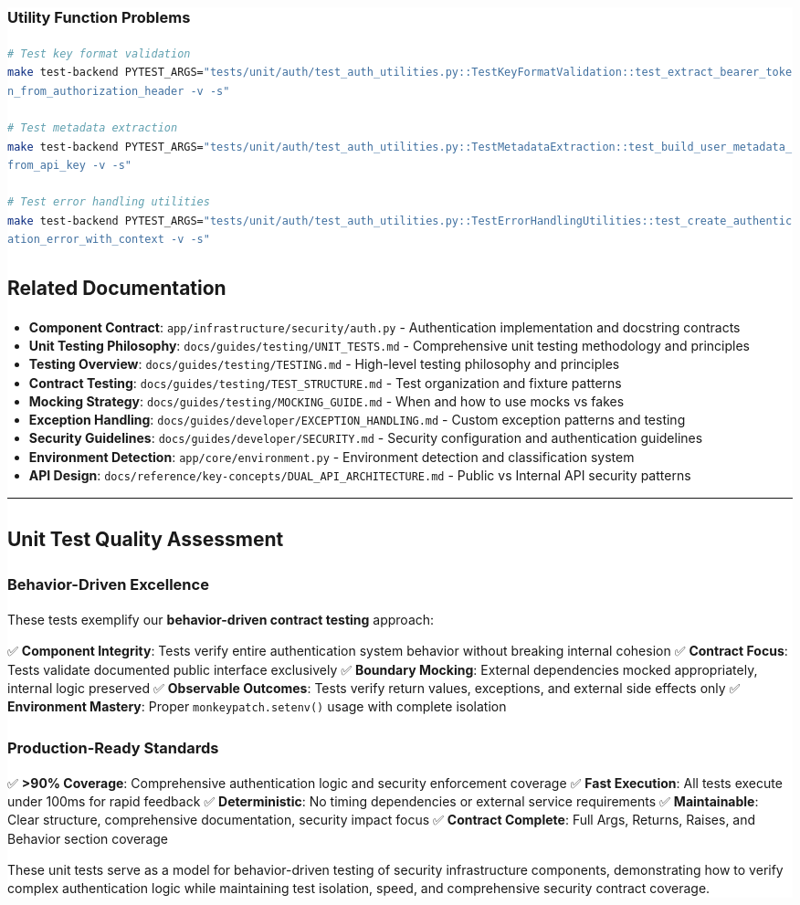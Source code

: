### **Utility Function Problems**
```bash
# Test key format validation
make test-backend PYTEST_ARGS="tests/unit/auth/test_auth_utilities.py::TestKeyFormatValidation::test_extract_bearer_token_from_authorization_header -v -s"

# Test metadata extraction
make test-backend PYTEST_ARGS="tests/unit/auth/test_auth_utilities.py::TestMetadataExtraction::test_build_user_metadata_from_api_key -v -s"

# Test error handling utilities
make test-backend PYTEST_ARGS="tests/unit/auth/test_auth_utilities.py::TestErrorHandlingUtilities::test_create_authentication_error_with_context -v -s"
```

## Related Documentation

- **Component Contract**: `app/infrastructure/security/auth.py` - Authentication implementation and docstring contracts
- **Unit Testing Philosophy**: `docs/guides/testing/UNIT_TESTS.md` - Comprehensive unit testing methodology and principles
- **Testing Overview**: `docs/guides/testing/TESTING.md` - High-level testing philosophy and principles
- **Contract Testing**: `docs/guides/testing/TEST_STRUCTURE.md` - Test organization and fixture patterns
- **Mocking Strategy**: `docs/guides/testing/MOCKING_GUIDE.md` - When and how to use mocks vs fakes
- **Exception Handling**: `docs/guides/developer/EXCEPTION_HANDLING.md` - Custom exception patterns and testing
- **Security Guidelines**: `docs/guides/developer/SECURITY.md` - Security configuration and authentication guidelines
- **Environment Detection**: `app/core/environment.py` - Environment detection and classification system
- **API Design**: `docs/reference/key-concepts/DUAL_API_ARCHITECTURE.md` - Public vs Internal API security patterns

---

## Unit Test Quality Assessment

### **Behavior-Driven Excellence**
These tests exemplify our **behavior-driven contract testing** approach:

✅ **Component Integrity**: Tests verify entire authentication system behavior without breaking internal cohesion
✅ **Contract Focus**: Tests validate documented public interface exclusively
✅ **Boundary Mocking**: External dependencies mocked appropriately, internal logic preserved
✅ **Observable Outcomes**: Tests verify return values, exceptions, and external side effects only
✅ **Environment Mastery**: Proper `monkeypatch.setenv()` usage with complete isolation

### **Production-Ready Standards**
✅ **>90% Coverage**: Comprehensive authentication logic and security enforcement coverage
✅ **Fast Execution**: All tests execute under 100ms for rapid feedback
✅ **Deterministic**: No timing dependencies or external service requirements
✅ **Maintainable**: Clear structure, comprehensive documentation, security impact focus
✅ **Contract Complete**: Full Args, Returns, Raises, and Behavior section coverage

These unit tests serve as a model for behavior-driven testing of security infrastructure components, demonstrating how to verify complex authentication logic while maintaining test isolation, speed, and comprehensive security contract coverage.